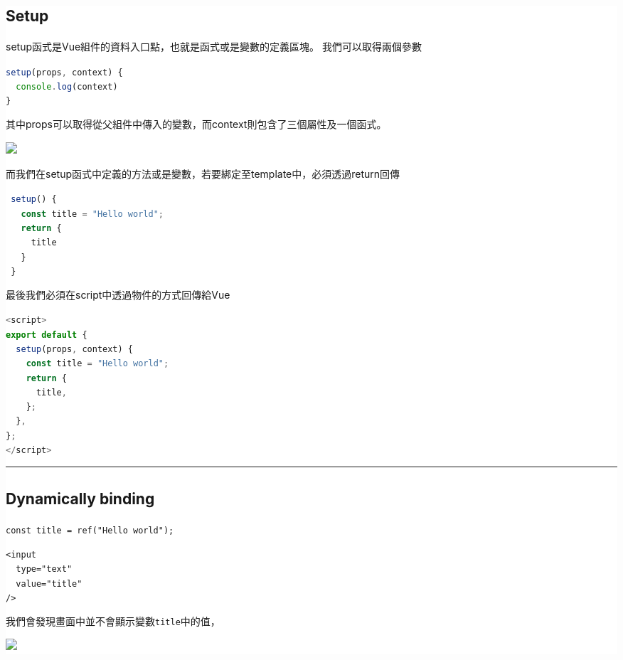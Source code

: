 
## Setup
setup函式是Vue組件的資料入口點，也就是函式或是變數的定義區塊。
我們可以取得兩個參數
```javascript
setup(props, context) {
  console.log(context)
}
```

其中props可以取得從父組件中傳入的變數，而context則包含了三個屬性及一個函式。

![](https://hackmd.io/_uploads/BkVfRoRu3.png)

而我們在setup函式中定義的方法或是變數，若要綁定至template中，必須透過return回傳

```javascript
 setup() {
   const title = "Hello world";
   return {
     title
   }
 }
```

最後我們必須在script中透過物件的方式回傳給Vue
```javascript
<script>
export default {
  setup(props, context) {
    const title = "Hello world";
    return {
      title,
    };
  },
};
</script>
```

---

## Dynamically binding
```javascript=
const title = ref("Hello world");
```
```htmlembedded=
<input
  type="text"
  value="title" 
/>
```
我們會發現畫面中並不會顯示變數`title`中的值，

![](https://hackmd.io/_uploads/HkU9jvAO3.png)
